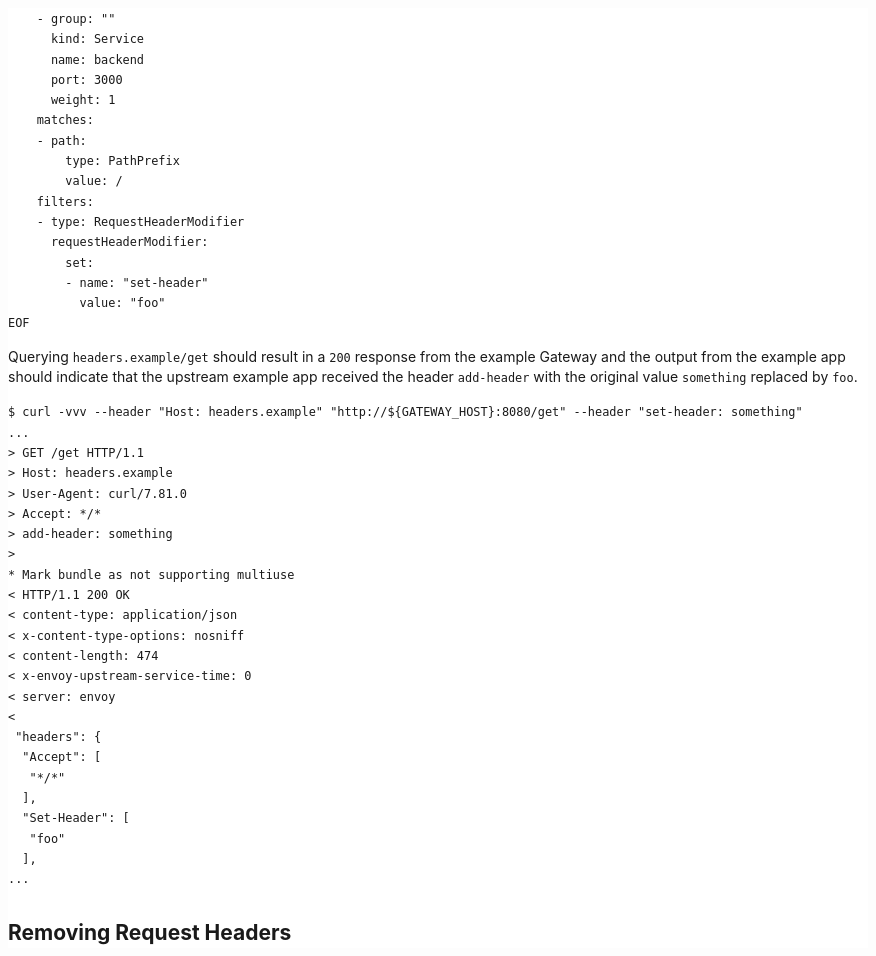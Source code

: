 ```shell
    - group: ""
      kind: Service
      name: backend
      port: 3000
      weight: 1
    matches:
    - path:
        type: PathPrefix
        value: /
    filters:
    - type: RequestHeaderModifier
      requestHeaderModifier:
        set:
        - name: "set-header"
          value: "foo"
EOF
```

Querying `headers.example/get` should result in a `200` response from the example Gateway and the output from the example
app should indicate that the upstream example app received the header `add-header` with the original value `something` replaced by `foo`.

```console
$ curl -vvv --header "Host: headers.example" "http://${GATEWAY_HOST}:8080/get" --header "set-header: something"
...
> GET /get HTTP/1.1
> Host: headers.example
> User-Agent: curl/7.81.0
> Accept: */*
> add-header: something
> 
* Mark bundle as not supporting multiuse
< HTTP/1.1 200 OK
< content-type: application/json
< x-content-type-options: nosniff
< content-length: 474
< x-envoy-upstream-service-time: 0
< server: envoy
<  
 "headers": {
  "Accept": [
   "*/*"
  ],
  "Set-Header": [
   "foo"
  ],
...
```

## Removing Request Headers
